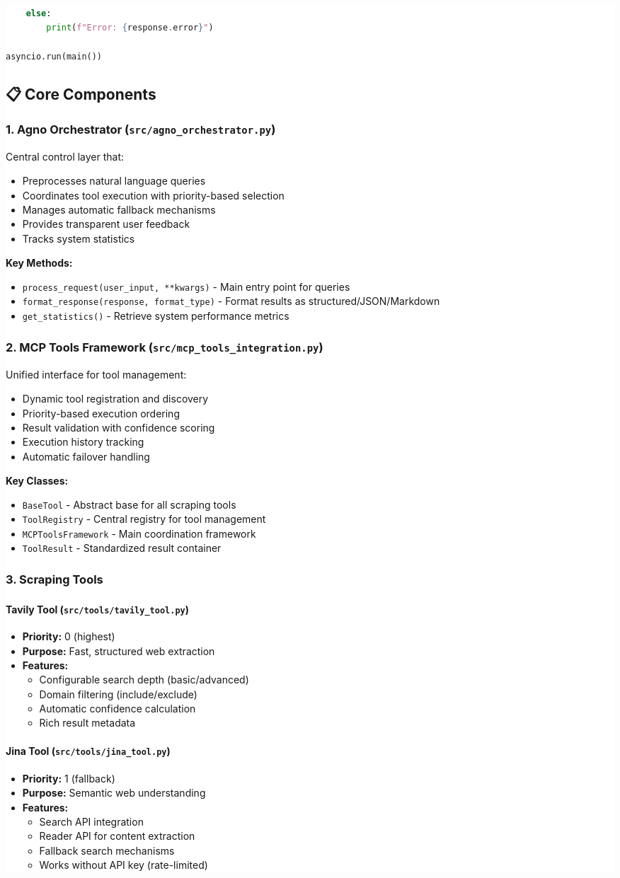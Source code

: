 ```python
    else:
        print(f"Error: {response.error}")

asyncio.run(main())
```

## 📋 Core Components

### 1. Agno Orchestrator (`src/agno_orchestrator.py`)

Central control layer that:
- Preprocesses natural language queries
- Coordinates tool execution with priority-based selection
- Manages automatic fallback mechanisms
- Provides transparent user feedback
- Tracks system statistics

**Key Methods:**
- `process_request(user_input, **kwargs)` - Main entry point for queries
- `format_response(response, format_type)` - Format results as structured/JSON/Markdown
- `get_statistics()` - Retrieve system performance metrics

### 2. MCP Tools Framework (`src/mcp_tools_integration.py`)

Unified interface for tool management:
- Dynamic tool registration and discovery
- Priority-based execution ordering
- Result validation with confidence scoring
- Execution history tracking
- Automatic failover handling

**Key Classes:**
- `BaseTool` - Abstract base for all scraping tools
- `ToolRegistry` - Central registry for tool management
- `MCPToolsFramework` - Main coordination framework
- `ToolResult` - Standardized result container

### 3. Scraping Tools

#### Tavily Tool (`src/tools/tavily_tool.py`)
- **Priority:** 0 (highest)
- **Purpose:** Fast, structured web extraction
- **Features:**
  - Configurable search depth (basic/advanced)
  - Domain filtering (include/exclude)
  - Automatic confidence calculation
  - Rich result metadata

#### Jina Tool (`src/tools/jina_tool.py`)
- **Priority:** 1 (fallback)
- **Purpose:** Semantic web understanding
- **Features:**
  - Search API integration
  - Reader API for content extraction
  - Fallback search mechanisms
  - Works without API key (rate-limited)
